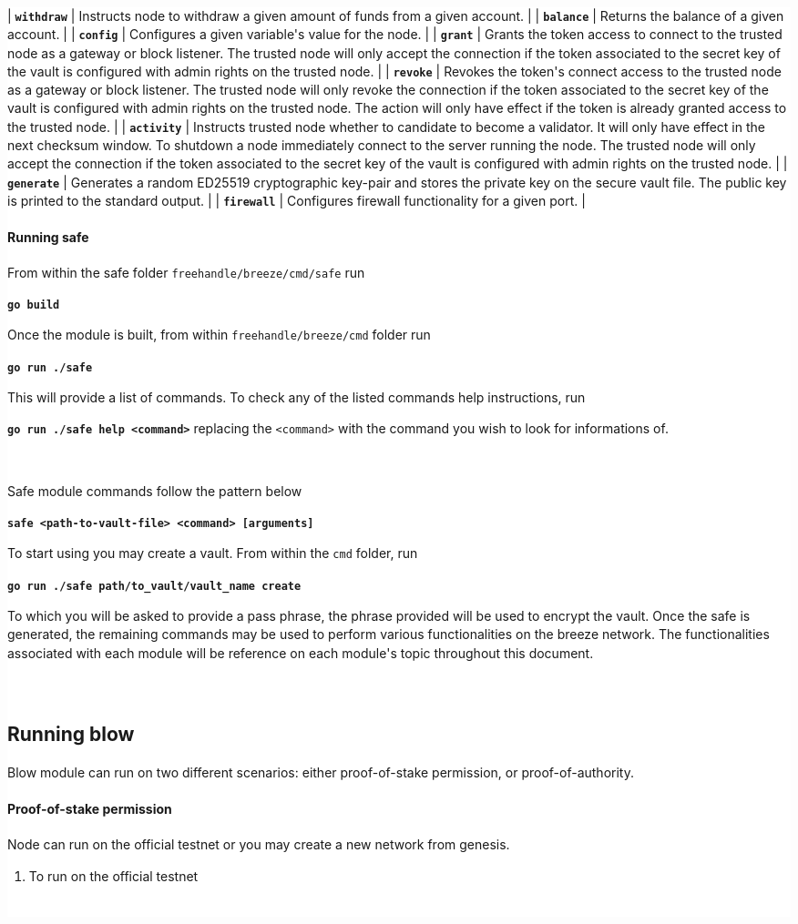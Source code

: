 | **`withdraw`** | Instructs node to withdraw a given amount of funds from a given account.                                                                                                                                                                                                                                                                                           |
| **`balance`**  | Returns the balance of a given account.                                                                                                                                                                                                                                                                                                                            |
| **`config`**   | Configures a given variable's value for the node.                                                                                                                                                                                                                                                                                                                  |
| **`grant`**    | Grants the token access to connect to the trusted node as a gateway or block listener. The trusted node will only accept the connection if the token associated to the secret key of the vault is configured with admin rights on the trusted node.                                                                                                                |
| **`revoke`**   | Revokes the token's connect access to the trusted node as a gateway or block listener. The trusted node will only revoke the connection if the token associated to the secret key of the vault is configured with admin rights on the trusted node. The action will only have effect if the token is already granted access to the trusted node.                   |
| **`activity`** | Instructs trusted node whether to candidate to become a validator. It will only have effect in the next checksum window. To shutdown a node immediately connect to the server running the node. The trusted node will only accept the connection if the token associated to the secret key of the vault is configured with admin rights on the trusted node.       |
| **`generate`** | Generates a random ED25519 cryptographic key-pair and stores the private key on the secure vault file. The public key is printed to the standard output.                                                                                                                                                                                                           |
| **`firewall`** | Configures firewall functionality for a given port.                                                                                                                                                                                                                                                                                                                |

#### Running safe

From within the safe folder `freehandle/breeze/cmd/safe` run

**`go build`**

Once the module is built, from within `freehandle/breeze/cmd` folder run

**`go run ./safe`**

This will provide a list of commands.  To check any of the listed commands help instructions, run

**`go run ./safe help <command>`** replacing the `<command>` with the command you wish to look for informations of. 

<br/>

Safe module commands follow the pattern below

**`safe <path-to-vault-file> <command> [arguments]`**

To start using you may create a vault. From within the `cmd` folder, run

**`go run ./safe path/to_vault/vault_name create`**

To which you will be asked to provide a pass phrase, the phrase provided will be used to encrypt the vault. Once the safe is generated, the remaining commands may be used to perform various functionalities on the breeze network. The functionalities associated with each module will be reference on each module's topic throughout this document.

<br/> 

## Running blow

Blow module can run on two different scenarios: either proof-of-stake permission, or proof-of-authority. 

#### Proof-of-stake permission

Node can run on the official testnet or you may create a new network from genesis. 

1. To run on the official testnet
   
   <br>
   